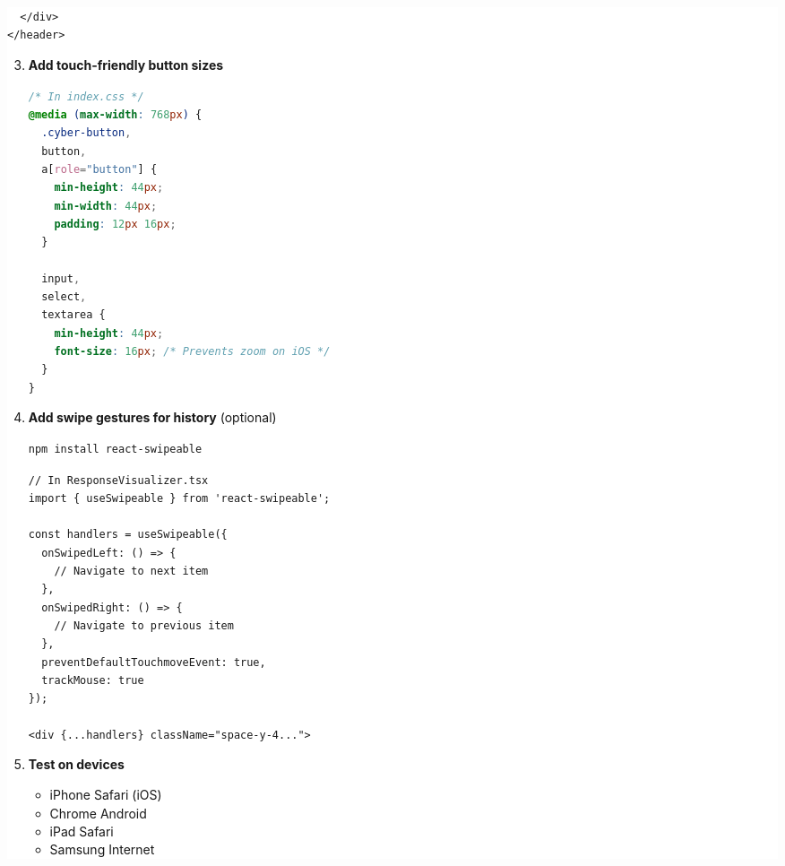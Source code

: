    ```tsx
     </div>
   </header>
   ```

3. **Add touch-friendly button sizes**
   ```css
   /* In index.css */
   @media (max-width: 768px) {
     .cyber-button,
     button,
     a[role="button"] {
       min-height: 44px;
       min-width: 44px;
       padding: 12px 16px;
     }
     
     input,
     select,
     textarea {
       min-height: 44px;
       font-size: 16px; /* Prevents zoom on iOS */
     }
   }
   ```

4. **Add swipe gestures for history** (optional)
   ```bash
   npm install react-swipeable
   ```
   
   ```tsx
   // In ResponseVisualizer.tsx
   import { useSwipeable } from 'react-swipeable';
   
   const handlers = useSwipeable({
     onSwipedLeft: () => {
       // Navigate to next item
     },
     onSwipedRight: () => {
       // Navigate to previous item
     },
     preventDefaultTouchmoveEvent: true,
     trackMouse: true
   });
   
   <div {...handlers} className="space-y-4...">
   ```

5. **Test on devices**
   - iPhone Safari (iOS)
   - Chrome Android
   - iPad Safari
   - Samsung Internet
